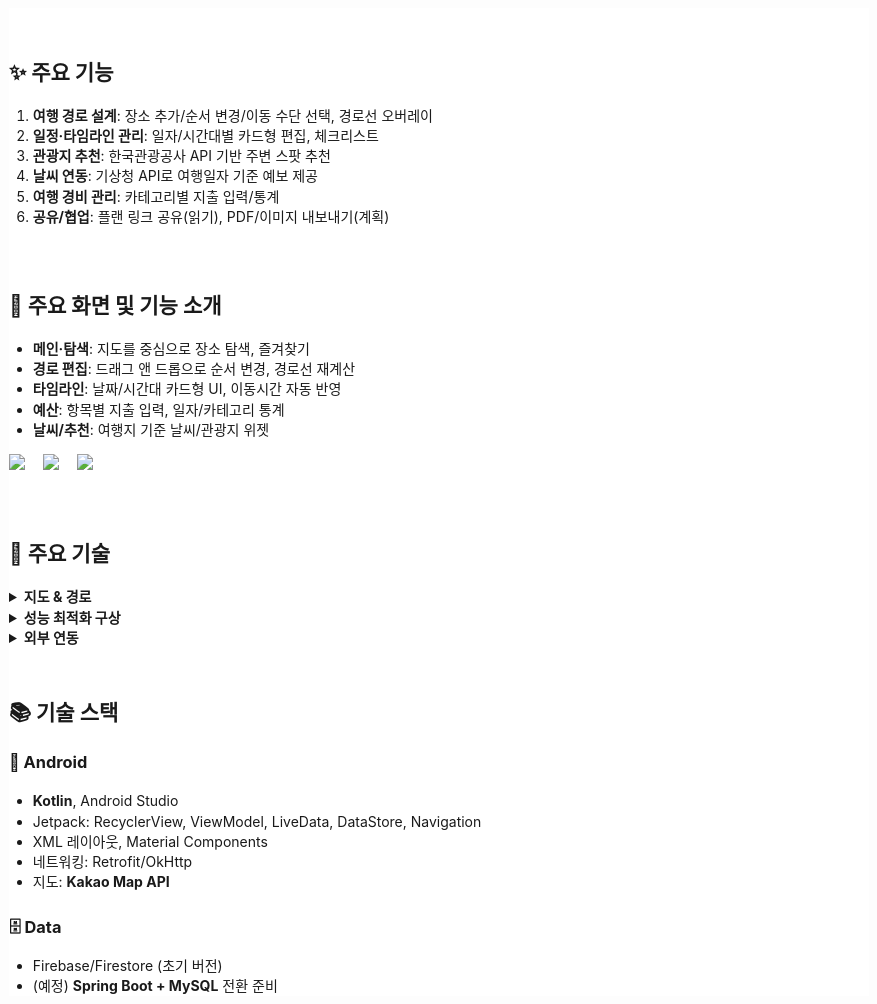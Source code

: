 <br>

## ✨ 주요 기능

1. **여행 경로 설계**: 장소 추가/순서 변경/이동 수단 선택, 경로선 오버레이  
2. **일정·타임라인 관리**: 일자/시간대별 카드형 편집, 체크리스트  
3. **관광지 추천**: 한국관광공사 API 기반 주변 스팟 추천  
4. **날씨 연동**: 기상청 API로 여행일자 기준 예보 제공  
5. **여행 경비 관리**: 카테고리별 지출 입력/통계  
6. **공유/협업**: 플랜 링크 공유(읽기), PDF/이미지 내보내기(계획)  

<br>

## 🚀 주요 화면 및 기능 소개

- **메인·탐색**: 지도를 중심으로 장소 탐색, 즐겨찾기  
- **경로 편집**: 드래그 앤 드롭으로 순서 변경, 경로선 재계산  
- **타임라인**: 날짜/시간대 카드형 UI, 이동시간 자동 반영  
- **예산**: 항목별 지출 입력, 일자/카테고리 통계  
- **날씨/추천**: 여행지 기준 날씨/관광지 위젯

<p align="left">
  <img src="asset/routemap_main.gif" height="480" style="margin-right: 14px;">
  <img src="asset/routemap_timeline.gif" height="480" style="margin-right: 14px;">
  <img src="asset/routemap_budget.gif" height="480" style="margin-right: 14px;">
</p>

<br>

## 🔬 주요 기술

<details><summary><strong>지도 & 경로</strong></summary></details>

<details><summary><strong>성능 최적화 구상</strong></summary></details>

<details><summary><strong>외부 연동</strong></summary></details>

<br>

## 📚 기술 스택

### 📱 Android
- **Kotlin**, Android Studio  
- Jetpack: RecyclerView, ViewModel, LiveData, DataStore, Navigation  
- XML 레이아웃, Material Components  
- 네트워킹: Retrofit/OkHttp  
- 지도: **Kakao Map API**

### 🗄 Data
- Firebase/Firestore (초기 버전)  
- (예정) **Spring Boot + MySQL** 전환 준비
